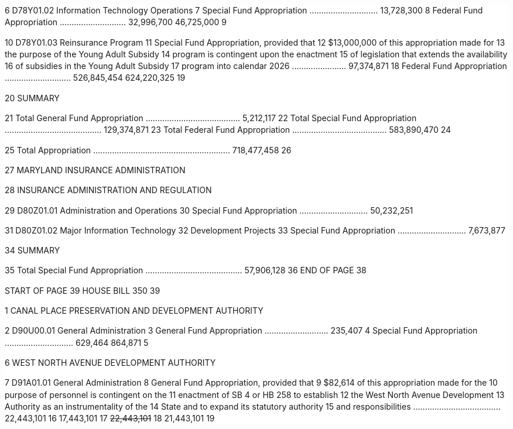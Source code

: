 6 D78Y01.02 Information Technology Operations
7 Special Fund Appropriation ............................. 13,728,300
8 Federal Fund Appropriation ............................ 32,996,700 46,725,000
9

10 D78Y01.03 Reinsurance Program
11 Special Fund Appropriation, provided that
12 $13,000,000 of this appropriation made for
13 the purpose of the Young Adult Subsidy
14 program is contingent upon the enactment
15 of legislation that extends the availability
16 of subsidies in the Young Adult Subsidy
17 program into calendar 2026 ....................... 97,374,871
18 Federal Fund Appropriation ............................ 526,845,454 624,220,325
19

20 SUMMARY

21 Total General Fund Appropriation ........................................ 5,212,117
22 Total Special Fund Appropriation ......................................... 129,374,871
23 Total Federal Fund Appropriation ........................................ 583,890,470
24

25 Total Appropriation .......................................................... 718,477,458
26

27 MARYLAND INSURANCE ADMINISTRATION

28 INSURANCE ADMINISTRATION AND REGULATION

29 D80Z01.01 Administration and Operations
30 Special Fund Appropriation ............................. 50,232,251

31 D80Z01.02 Major Information Technology
32 Development Projects
33 Special Fund Appropriation ............................. 7,673,877

34 SUMMARY

35 Total Special Fund Appropriation ......................................... 57,906,128
36
END OF PAGE 38

START OF PAGE 39
HOUSE BILL 350 39

1 CANAL PLACE PRESERVATION AND DEVELOPMENT AUTHORITY

2 D90U00.01 General Administration
3 General Fund Appropriation ........................... 235,407
4 Special Fund Appropriation ............................. 629,464 864,871
5

6 WEST NORTH AVENUE DEVELOPMENT AUTHORITY

7 D91A01.01 General Administration
8 General Fund Appropriation, provided that
9 $82,614 of this appropriation made for the
10 purpose of personnel is contingent on the
11 enactment of SB 4 or HB 258 to establish
12 the West North Avenue Development
13 Authority as an instrumentality of the
14 State and to expand its statutory authority
15 and responsibilities ..................................... 22,443,101
16 17,443,101
17 ~~22,443,101~~
18 21,443,101
19
